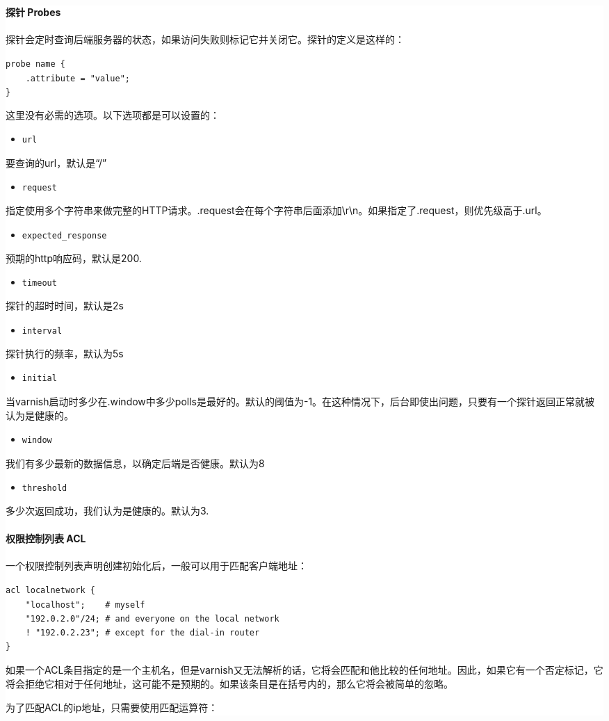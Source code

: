 #### 探针 Probes

探针会定时查询后端服务器的状态，如果访问失败则标记它并关闭它。探针的定义是这样的：

```
probe name {
    .attribute = "value";
}

```

这里没有必需的选项。以下选项都是可以设置的：

- `url`

要查询的url，默认是“/”

- `request`

指定使用多个字符串来做完整的HTTP请求。.request会在每个字符串后面添加\r\n。如果指定了.request，则优先级高于.url。

- `expected_response`

预期的http响应码，默认是200.

- `timeout`

探针的超时时间，默认是2s

- `interval`

探针执行的频率，默认为5s

- `initial`

当varnish启动时多少在.window中多少polls是最好的。默认的阈值为-1。在这种情况下，后台即使出问题，只要有一个探针返回正常就被认为是健康的。

- `window`

我们有多少最新的数据信息，以确定后端是否健康。默认为8

- `threshold`

多少次返回成功，我们认为是健康的。默认为3.

#### 权限控制列表 ACL

一个权限控制列表声明创建初始化后，一般可以用于匹配客户端地址：

```
acl localnetwork {
    "localhost";    # myself
    "192.0.2.0"/24; # and everyone on the local network
    ! "192.0.2.23"; # except for the dial-in router
}

```

如果一个ACL条目指定的是一个主机名，但是varnish又无法解析的话，它将会匹配和他比较的任何地址。因此，如果它有一个否定标记，它将会拒绝它相对于任何地址，这可能不是预期的。如果该条目是在括号内的，那么它将会被简单的忽略。

为了匹配ACL的ip地址，只需要使用匹配运算符：
